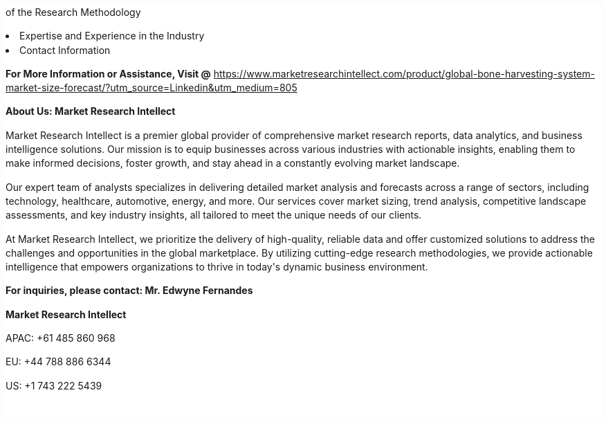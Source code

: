 of the Research Methodology</li><li>Expertise and Experience in the Industry</li><li>Contact Information</li></ul></div><div class="article-main__content" data-test-id="publishing-text-block"><p><span class="font-[700]"><strong>For More Information or Assistance, Visit @</strong>&nbsp;<a href="https://www.marketresearchintellect.com/product/global-bone-harvesting-system-market-size-forecast/?utm_source=Linkedin&utm_medium=805">https://www.marketresearchintellect.com/product/global-bone-harvesting-system-market-size-forecast/?utm_source=Linkedin&utm_medium=805</a></span></p><p><strong>About Us: Market Research Intellect</strong></p><p>Market Research Intellect is a premier global provider of comprehensive market research reports, data analytics, and business intelligence solutions. Our mission is to equip businesses across various industries with actionable insights, enabling them to make informed decisions, foster growth, and stay ahead in a constantly evolving market landscape.</p><p>Our expert team of analysts specializes in delivering detailed market analysis and forecasts across a range of sectors, including technology, healthcare, automotive, energy, and more. Our services cover market sizing, trend analysis, competitive landscape assessments, and key industry insights, all tailored to meet the unique needs of our clients.</p><p>At Market Research Intellect, we prioritize the delivery of high-quality, reliable data and offer customized solutions to address the challenges and opportunities in the global marketplace. By utilizing cutting-edge research methodologies, we provide actionable intelligence that empowers organizations to thrive in today's dynamic business environment.</p><p><strong>For inquiries, please contact: Mr. Edwyne Fernandes</strong></p><p><strong>Market Research Intellect</strong></p><p>APAC: +61 485 860 968</p><p>EU: +44 788 886 6344</p><p>US: +1 743 222 5439</p></div><div class="article-main__content" data-test-id="publishing-text-block">&nbsp;</div>

